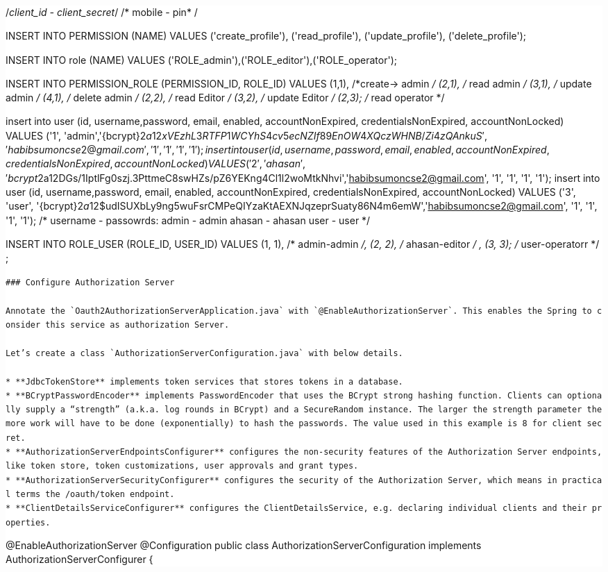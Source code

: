 /*client_id - client_secret*/
/* mobile - pin* /


 INSERT INTO PERMISSION (NAME) VALUES
 ('create_profile'),
 ('read_profile'),
 ('update_profile'),
 ('delete_profile');

 INSERT INTO role (NAME) VALUES ('ROLE_admin'),('ROLE_editor'),('ROLE_operator');

 INSERT INTO PERMISSION_ROLE (PERMISSION_ID, ROLE_ID) VALUES
     (1,1), /*create-> admin */
     (2,1), /* read admin */
     (3,1), /* update admin */
     (4,1), /* delete admin */
     (2,2),  /* read Editor */
     (3,2),  /* update Editor */
     (2,3);  /* read operator */


 insert into user (id, username,password, email, enabled, accountNonExpired, credentialsNonExpired, accountNonLocked) VALUES ('1', 'admin','{bcrypt}$2a$12$xVEzhL3RTFP1WCYhS4cv5ecNZIf89EnOW4XQczWHNB/Zi4zQAnkuS', 'habibsumoncse2@gmail.com', '1', '1', '1', '1');
 insert into  user (id, username,password, email, enabled, accountNonExpired, credentialsNonExpired, accountNonLocked) VALUES ('2', 'ahasan', '{bcrypt}$2a$12$DGs/1IptlFg0szj.3PttmeC8swHZs/pZ6YEKng4Cl1l2woMtkNhvi','habibsumoncse2@gmail.com', '1', '1', '1', '1');
 insert into  user (id, username,password, email, enabled, accountNonExpired, credentialsNonExpired, accountNonLocked) VALUES ('3', 'user', '{bcrypt}$2a$12$udISUXbLy9ng5wuFsrCMPeQIYzaKtAEXNJqzeprSuaty86N4m6emW','habibsumoncse2@gmail.com', '1', '1', '1', '1');
 /*
 username - passowrds:
 admin - admin
 ahasan - ahasan
 user - user
 */


INSERT INTO ROLE_USER (ROLE_ID, USER_ID)
    VALUES
    (1, 1), /* admin-admin */,
    (2, 2), /* ahasan-editor */ ,
    (3, 3); /* user-operatorr */ ;
```
### Configure Authorization Server

Annotate the `Oauth2AuthorizationServerApplication.java` with `@EnableAuthorizationServer`. This enables the Spring to consider this service as authorization Server.

Let’s create a class `AuthorizationServerConfiguration.java` with below details.

* **JdbcTokenStore** implements token services that stores tokens in a database.
* **BCryptPasswordEncoder** implements PasswordEncoder that uses the BCrypt strong hashing function. Clients can optionally supply a “strength” (a.k.a. log rounds in BCrypt) and a SecureRandom instance. The larger the strength parameter the more work will have to be done (exponentially) to hash the passwords. The value used in this example is 8 for client secret.
* **AuthorizationServerEndpointsConfigurer** configures the non-security features of the Authorization Server endpoints, like token store, token customizations, user approvals and grant types.
* **AuthorizationServerSecurityConfigurer** configures the security of the Authorization Server, which means in practical terms the /oauth/token endpoint.
* **ClientDetailsServiceConfigurer** configures the ClientDetailsService, e.g. declaring individual clients and their properties.

```
@EnableAuthorizationServer
@Configuration
public class AuthorizationServerConfiguration implements AuthorizationServerConfigurer {